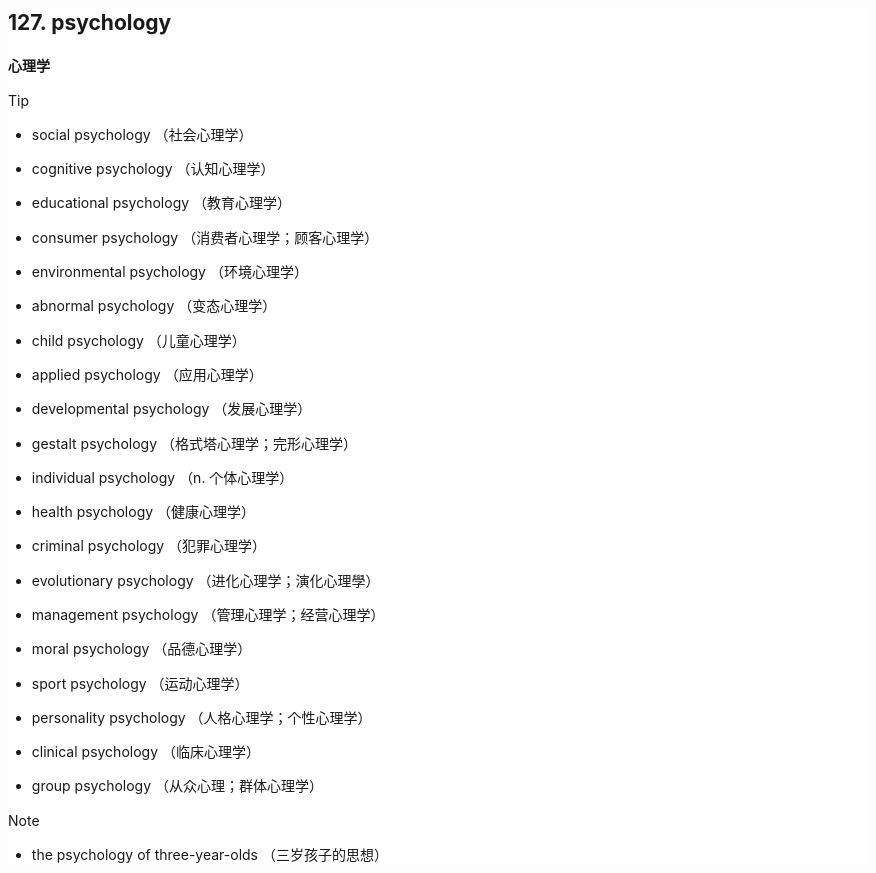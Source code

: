 ## 127. psychology

**心理学**

> [!TIP]
>
> - social psychology （社会心理学）
>
> - cognitive psychology （认知心理学）
>
> - educational psychology （教育心理学）
>
> - consumer psychology （消费者心理学；顾客心理学）
>
> - environmental psychology （环境心理学）
>
> - abnormal psychology （变态心理学）
>
> - child psychology （儿童心理学）
>
> - applied psychology （应用心理学）
>
> - developmental psychology （发展心理学）
>
> - gestalt psychology （格式塔心理学；完形心理学）
>
> - individual psychology （n. 个体心理学）
>
> - health psychology （健康心理学）
>
> - criminal psychology （犯罪心理学）
>
> - evolutionary psychology （进化心理学；演化心理學）
>
> - management psychology （管理心理学；经营心理学）
>
> - moral psychology （品德心理学）
>
> - sport psychology （运动心理学）
>
> - personality psychology （人格心理学；个性心理学）
>
> - clinical psychology （临床心理学）
>
> - group psychology （从众心理；群体心理学）
>

> [!NOTE]
>
> - the psychology of three-year-olds （三岁孩子的思想）
>
